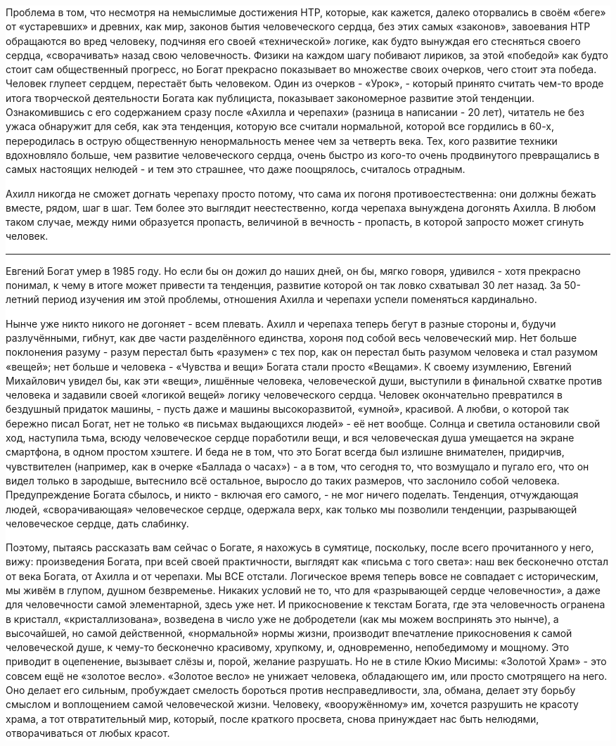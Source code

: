 Проблема в том, что несмотря на немыслимые достижения НТР, которые, как кажется, далеко оторвались в своём «беге» от «устаревших» и древних, как мир, законов бытия человеческого сердца, без этих самых «законов», завоевания НТР обращаются во вред человеку, подчиняя его своей «технической» логике, как будто вынуждая его стесняться своего сердца, «сворачивать» назад свою человечность. Физики на каждом шагу побивают лириков, за этой «победой» как будто стоит сам общественный прогресс, но Богат прекрасно показывает во множестве своих очерков, чего стоит эта победа. Человек глупеет сердцем, перестаёт быть человеком. Один из очерков - «Урок», - который принято считать чем-то вроде итога творческой деятельности Богата как публициста, показывает закономерное развитие этой тенденции. Ознакомившись с его содержанием сразу после «Ахилла и черепахи» (разница в написании - 20 лет), читатель не без ужаса обнаружит для себя, как эта тенденция, которую все считали нормальной, которой все гордились в 60-х, переродилась в острую общественную ненормальность менее чем за четверть века. Тех, кого развитие техники вдохновляло больше, чем развитие человеческого сердца, очень быстро из кого-то очень продвинутого превращались в самых настоящих нелюдей - и тем это страшнее, что даже поощрялось, считалось отрадным.

Ахилл никогда не сможет догнать черепаху просто потому, что сама их погоня противоестественна: они должны бежать вместе, рядом, шаг в шаг. Тем более это выглядит неестественно, когда черепаха вынуждена догонять Ахилла. В любом таком случае, между ними образуется пропасть, величиной в вечность - пропасть, в которой запросто может сгинуть человек.

* * *

Евгений Богат умер в 1985 году. Но если бы он дожил до наших дней, он бы, мягко говоря, удивился - хотя прекрасно понимал, к чему в итоге может привести та тенденция, развитие которой он так ловко схватывал 30 лет назад. За 50-летний период изучения им этой проблемы, отношения Ахилла и черепахи успели поменяться кардинально.

Нынче уже никто никого не догоняет - всем плевать. Ахилл и черепаха теперь бегут в разные стороны и, будучи разлучёнными, гибнут, как две части разделённого единства, хороня под собой весь человеческий мир. Нет больше поклонения разуму - разум перестал быть «разумен» с тех пор, как он перестал быть разумом человека и стал разумом «вещей»; нет больше и человека - «Чувства и вещи» Богата стали просто «Вещами». К своему изумлению, Евгений Михайлович увидел бы, как эти «вещи», лишённые человека, человеческой души, выступили в финальной схватке против человека и задавили своей «логикой вещей» логику человеческого сердца. Человек окончательно превратился в бездушный придаток машины, - пусть даже и машины высокоразвитой, «умной», красивой. А любви, о которой так бережно писал Богат, нет не только «в письмах выдающихся людей» - её нет вообще. Солнца и светила остановили свой ход, наступила тьма, всюду человеческое сердце поработили вещи, и вся человеческая душа умещается на экране смартфона, в одном простом хэштеге. И беда не в том, что это Богат всегда был излишне внимателен, придирчив, чувствителен (например, как в очерке «Баллада о часах») - а в том, что сегодня то, что возмущало и пугало его, что он видел только в зародыше, вытеснило всё остальное, выросло до таких размеров, что заслонило собой человека. Предупреждение Богата сбылось, и никто - включая его самого, - не мог ничего поделать. Тенденция, отчуждающая людей, «сворачивающая» человеческое сердце, одержала верх, как только мы позволили тенденции, разрывающей человеческое сердце, дать слабинку.

Поэтому, пытаясь рассказать вам сейчас о Богате, я нахожусь в сумятице, поскольку, после всего прочитанного у него, вижу: произведения Богата, при всей своей практичности, выглядят как «письма с того света»: наш век бесконечно отстал от века Богата, от Ахилла и от черепахи. Мы ВСЕ отстали. Логическое время теперь вовсе не совпадает с историческим, мы живём в глупом, душном безвременье. Никаких условий не то, что для «разрывающей сердце человечности», а даже для человечности самой элементарной, здесь уже нет. И прикосновение к текстам Богата, где эта человечность огранена в кристалл, «кристаллизована», возведена в число уже не добродетели (как мы можем воспринять это нынче), а высочайшей, но самой действенной, «нормальной» нормы жизни, производит впечатление прикосновения к самой человеческой душе, к чему-то бесконечно красивому, хрупкому, и, одновременно, непобедимому и мощному. Это приводит в оцепенение, вызывает слёзы и, порой, желание разрушать. Но не в стиле Юкио Мисимы: «Золотой Храм» - это совсем ещё не «золотое весло». «Золотое весло» не унижает человека, обладающего им, или просто смотрящего на него. Оно делает его сильным, пробуждает смелость бороться против несправедливости, зла, обмана, делает эту борьбу смыслом и воплощением самой человеческой жизни. Человеку, «вооружённому» им, хочется разрушить не красоту храма, а тот отвратительный мир, который, после краткого просвета, снова принуждает нас быть нелюдями, отворачиваться от любых красот.
